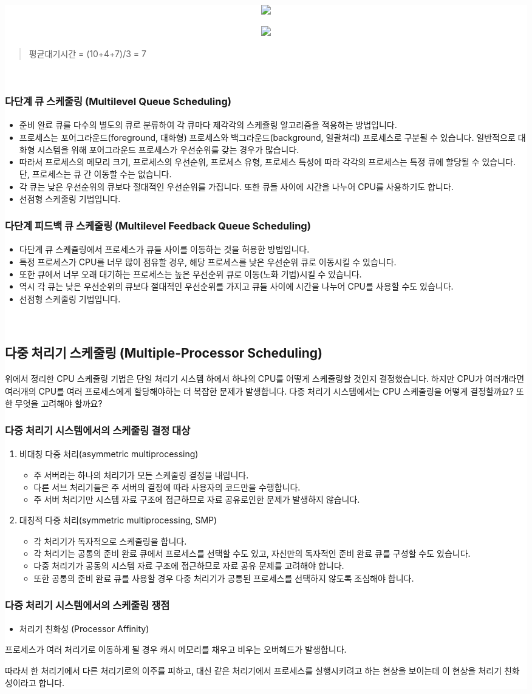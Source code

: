 <p align="center"><img src="./img/fcfs_process.png" width="300"></p>
<p align="center"><img src="./img/rr_gantt.png" width="600"></p>

> 평균대기시간 = (10+4+7)/3 = 7

<br>

### 다단계 큐 스케줄링 (Multilevel Queue Scheduling)

- 준비 완료 큐를 다수의 별도의 큐로 분류하여 각 큐마다 제각각의 스케쥴링 알고리즘을 적용하는 방법입니다.
- 프로세스는 포어그라운드(foreground, 대화형) 프로세스와 백그라운드(background, 일괄처리) 프로세스로 구분될 수 있습니다. 일반적으로 대화형 시스템을 위해 포어그라운드 프로세스가 우선순위를 갖는 경우가 많습니다.
- 따라서 프로세스의 메모리 크기, 프로세스의 우선순위, 프로세스 유형, 프로세스 특성에 따라 각각의 프로세스는 특정 큐에 할당될 수 있습니다. 단, 프로세스는 큐 간 이동할 수는 없습니다.
- 각 큐는 낮은 우선순위의 큐보다 절대적인 우선순위를 가집니다. 또한 큐들 사이에 시간을 나누어 CPU를 사용하기도 합니다.
- 선점형 스케줄링 기법입니다.

### 다단계 피드백 큐 스케줄링 (Multilevel Feedback Queue Scheduling)

- 다단계 큐 스케쥴링에서 프로세스가 큐들 사이를 이동하는 것을 허용한 방법입니다.
- 특정 프로세스가 CPU를 너무 많이 점유할 경우, 해당 프로세스를 낮은 우선순위 큐로 이동시킬 수 있습니다.
- 또한 큐에서 너무 오래 대기하는 프로세스는 높은 우선순위 큐로 이동(노화 기법)시킬 수 있습니다.
- 역시 각 큐는 낮은 우선순위의 큐보다 절대적인 우선순위를 가지고 큐들 사이에 시간을 나누어 CPU를 사용할 수도 있습니다.
- 선점형 스케줄링 기법입니다.

<br>

## 다중 처리기 스케줄링 (Multiple-Processor Scheduling)

위에서 정리한 CPU 스케줄링 기법은 단일 처리기 시스템 하에서 하나의 CPU를 어떻게 스케줄링할 것인지 결정했습니다. 하지만 CPU가 여러개라면 여러개의 CPU를 여러 프로세스에게 할당해야하는 더 복잡한 문제가 발생합니다. 다중 처리기 시스템에서는 CPU 스케줄링을 어떻게 결정할까요? 또한 무엇을 고려해야 할까요?

### 다중 처리기 시스템에서의 스케줄링 결정 대상

1. 비대칭 다중 처리(asymmetric multiprocessing)

    - 주 서버라는 하나의 처리기가 모든 스케줄링 결정을 내립니다.
    - 다른 서브 처리기들은 주 서버의 결정에 따라 사용자의 코드만을 수행합니다.
    - 주 서버 처리기만 시스템 자료 구조에 접근하므로 자료 공유로인한 문제가 발생하지 않습니다.

2. 대칭적 다중 처리(symmetric multiprocessing, SMP)

    - 각 처리기가 독자적으로 스케줄링을 합니다.
    - 각 처리기는 공통의 준비 완료 큐에서 프로세스를 선택할 수도 있고, 자신만의 독자적인 준비 완료 큐를 구성할 수도 있습니다.
    - 다중 처리기가 공동의 시스템 자료 구조에 접근하므로 자료 공유 문제를 고려해야 합니다.
    - 또한 공통의 준비 완료 큐를 사용할 경우 다중 처리기가 공통된 프로세스를 선택하지 않도록 조심해야 합니다.

### 다중 처리기 시스템에서의 스케줄링 쟁점

- 처리기 친화성 (Processor Affinity)

프로세스가 여러 처리기로 이동하게 될 경우 캐시 메모리를 채우고 비우는 오버헤드가 발생합니다.

따라서 한 처리기에서 다른 처리기로의 이주를 피하고, 대신 같은 처리기에서 프로세스를 실행시키려고 하는 현상을 보이는데 이 현상을 처리기 친화성이라고 합니다.
